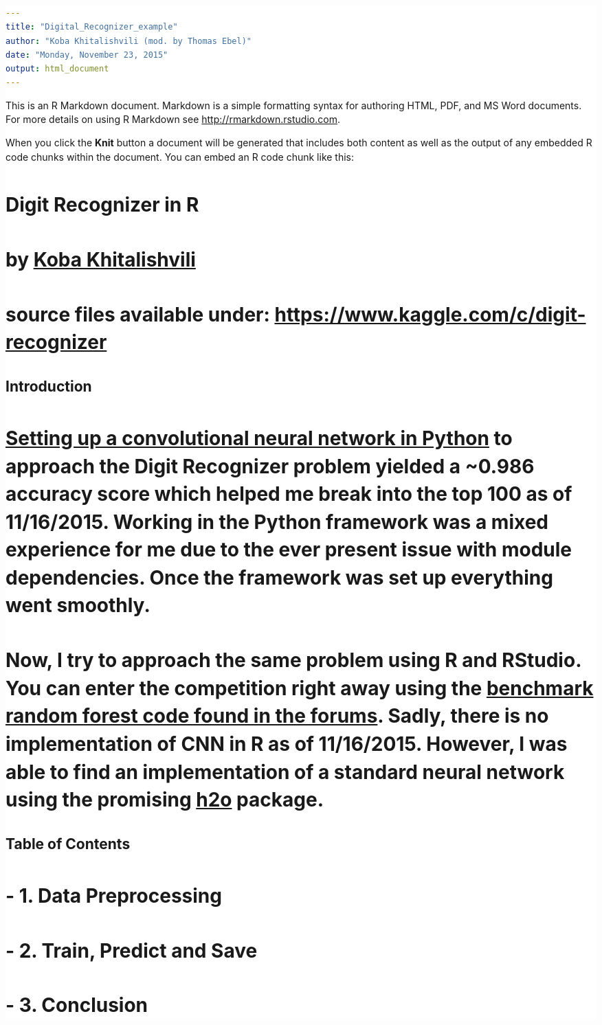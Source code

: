 ```yaml
---
title: "Digital_Recognizer_example"
author: "Koba Khitalishvili (mod. by Thomas Ebel)"
date: "Monday, November 23, 2015"
output: html_document
---
```


This is an R Markdown document. Markdown is a simple formatting syntax for authoring HTML, PDF, and MS Word documents. For more details on using R Markdown see <http://rmarkdown.rstudio.com>.

When you click the **Knit** button a document will be generated that includes both content as well as the output of any embedded R code chunks within the document. You can embed an R code chunk like this:
# Digit Recognizer in R
# by [Koba Khitalishvili](http://www.kobakhit.com/)
# source files available under: https://www.kaggle.com/c/digit-recognizer

## Introduction
# [Setting up a convolutional neural network in Python](https://www.kaggle.com/kobakhit/digit-recognizer/digit-recognizer-in-python-using-cnn) to approach the Digit Recognizer problem yielded a ~0.986 accuracy score which helped me break into the top 100 as of 11/16/2015. Working in the Python framework was a mixed experience for me due to the ever present issue with module dependencies. Once the framework was set up everything went smoothly. 

# Now, I try to approach the same problem using R and RStudio. You can enter the competition right away using the [benchmark random forest code found in the forums](https://www.kaggle.com/benhamner/digit-recognizer/random-forest-benchmark). Sadly, there is no implementation of CNN in R as of 11/16/2015. However, I was able to find an implementation of a standard neural network using the promising [h2o](http://h2o.ai/product/) package.

## Table of Contents
# - 1. Data Preprocessing
# - 2. Train, Predict and Save
# - 3. Conclusion
